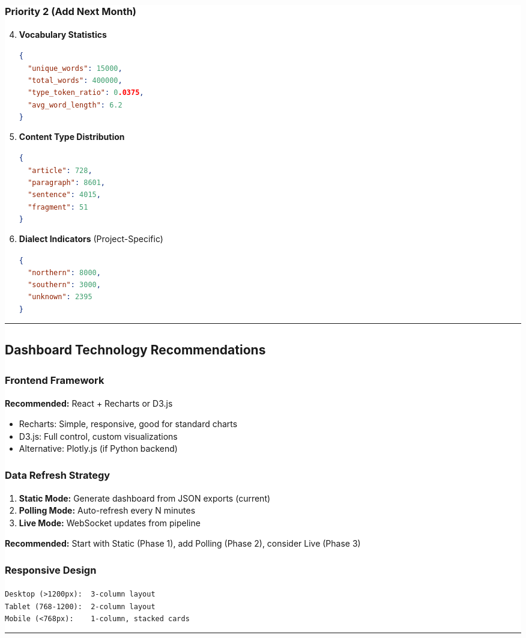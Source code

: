 ### Priority 2 (Add Next Month)

4. **Vocabulary Statistics**
   ```json
   {
     "unique_words": 15000,
     "total_words": 400000,
     "type_token_ratio": 0.0375,
     "avg_word_length": 6.2
   }
   ```

5. **Content Type Distribution**
   ```json
   {
     "article": 728,
     "paragraph": 8601,
     "sentence": 4015,
     "fragment": 51
   }
   ```

6. **Dialect Indicators** (Project-Specific)
   ```json
   {
     "northern": 8000,
     "southern": 3000,
     "unknown": 2395
   }
   ```

---

## Dashboard Technology Recommendations

### Frontend Framework
**Recommended:** React + Recharts or D3.js
- Recharts: Simple, responsive, good for standard charts
- D3.js: Full control, custom visualizations
- Alternative: Plotly.js (if Python backend)

### Data Refresh Strategy
1. **Static Mode:** Generate dashboard from JSON exports (current)
2. **Polling Mode:** Auto-refresh every N minutes
3. **Live Mode:** WebSocket updates from pipeline

**Recommended:** Start with Static (Phase 1), add Polling (Phase 2), consider Live (Phase 3)

### Responsive Design
```
Desktop (>1200px):  3-column layout
Tablet (768-1200):  2-column layout
Mobile (<768px):    1-column, stacked cards
```

---